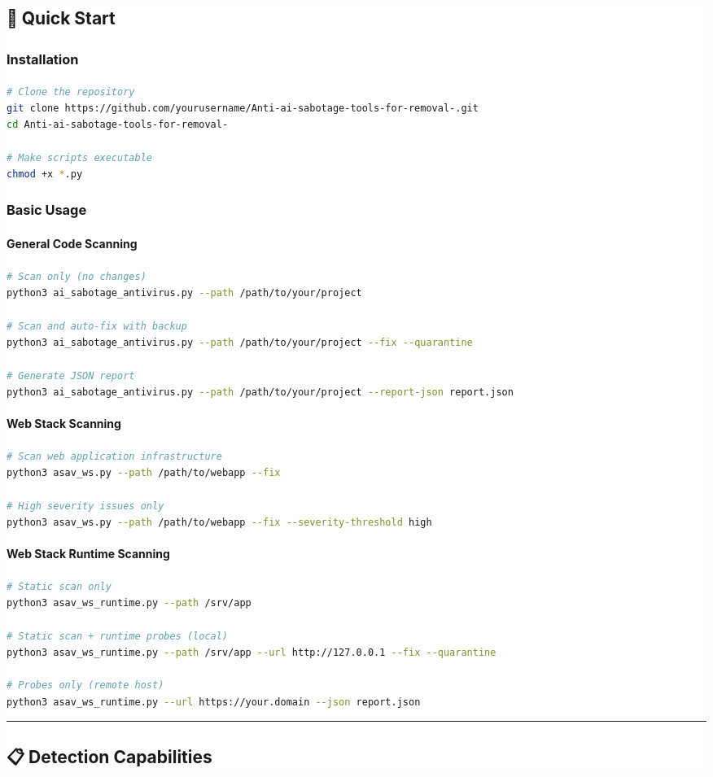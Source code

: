 
## 🚀 Quick Start

### Installation

```bash
# Clone the repository
git clone https://github.com/yourusername/Anti-ai-sabotage-tools-for-removal-.git
cd Anti-ai-sabotage-tools-for-removal-

# Make scripts executable
chmod +x *.py
```

### Basic Usage

#### General Code Scanning
```bash
# Scan only (no changes)
python3 ai_sabotage_antivirus.py --path /path/to/your/project

# Scan and auto-fix with backup
python3 ai_sabotage_antivirus.py --path /path/to/your/project --fix --quarantine

# Generate JSON report
python3 ai_sabotage_antivirus.py --path /path/to/your/project --report-json report.json
```

#### Web Stack Scanning
```bash
# Scan web application infrastructure
python3 asav_ws.py --path /path/to/webapp --fix

# High severity issues only
python3 asav_ws.py --path /path/to/webapp --fix --severity-threshold high
```

#### Web Stack Runtime Scanning
```bash
# Static scan only
python3 asav_ws_runtime.py --path /srv/app

# Static scan + runtime probes (local)
python3 asav_ws_runtime.py --path /srv/app --url http://127.0.0.1 --fix --quarantine

# Probes only (remote host)
python3 asav_ws_runtime.py --url https://your.domain --json report.json
```

---

## 📋 Detection Capabilities
